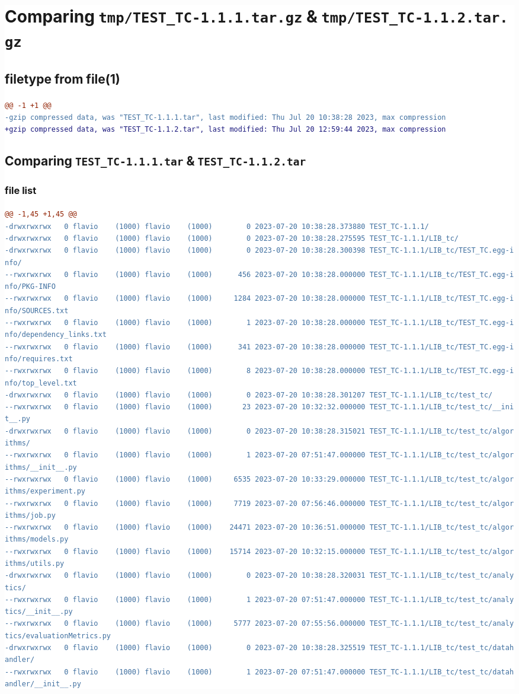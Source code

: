 # Comparing `tmp/TEST_TC-1.1.1.tar.gz` & `tmp/TEST_TC-1.1.2.tar.gz`

## filetype from file(1)

```diff
@@ -1 +1 @@
-gzip compressed data, was "TEST_TC-1.1.1.tar", last modified: Thu Jul 20 10:38:28 2023, max compression
+gzip compressed data, was "TEST_TC-1.1.2.tar", last modified: Thu Jul 20 12:59:44 2023, max compression
```

## Comparing `TEST_TC-1.1.1.tar` & `TEST_TC-1.1.2.tar`

### file list

```diff
@@ -1,45 +1,45 @@
-drwxrwxrwx   0 flavio    (1000) flavio    (1000)        0 2023-07-20 10:38:28.373880 TEST_TC-1.1.1/
-drwxrwxrwx   0 flavio    (1000) flavio    (1000)        0 2023-07-20 10:38:28.275595 TEST_TC-1.1.1/LIB_tc/
-drwxrwxrwx   0 flavio    (1000) flavio    (1000)        0 2023-07-20 10:38:28.300398 TEST_TC-1.1.1/LIB_tc/TEST_TC.egg-info/
--rwxrwxrwx   0 flavio    (1000) flavio    (1000)      456 2023-07-20 10:38:28.000000 TEST_TC-1.1.1/LIB_tc/TEST_TC.egg-info/PKG-INFO
--rwxrwxrwx   0 flavio    (1000) flavio    (1000)     1284 2023-07-20 10:38:28.000000 TEST_TC-1.1.1/LIB_tc/TEST_TC.egg-info/SOURCES.txt
--rwxrwxrwx   0 flavio    (1000) flavio    (1000)        1 2023-07-20 10:38:28.000000 TEST_TC-1.1.1/LIB_tc/TEST_TC.egg-info/dependency_links.txt
--rwxrwxrwx   0 flavio    (1000) flavio    (1000)      341 2023-07-20 10:38:28.000000 TEST_TC-1.1.1/LIB_tc/TEST_TC.egg-info/requires.txt
--rwxrwxrwx   0 flavio    (1000) flavio    (1000)        8 2023-07-20 10:38:28.000000 TEST_TC-1.1.1/LIB_tc/TEST_TC.egg-info/top_level.txt
-drwxrwxrwx   0 flavio    (1000) flavio    (1000)        0 2023-07-20 10:38:28.301207 TEST_TC-1.1.1/LIB_tc/test_tc/
--rwxrwxrwx   0 flavio    (1000) flavio    (1000)       23 2023-07-20 10:32:32.000000 TEST_TC-1.1.1/LIB_tc/test_tc/__init__.py
-drwxrwxrwx   0 flavio    (1000) flavio    (1000)        0 2023-07-20 10:38:28.315021 TEST_TC-1.1.1/LIB_tc/test_tc/algorithms/
--rwxrwxrwx   0 flavio    (1000) flavio    (1000)        1 2023-07-20 07:51:47.000000 TEST_TC-1.1.1/LIB_tc/test_tc/algorithms/__init__.py
--rwxrwxrwx   0 flavio    (1000) flavio    (1000)     6535 2023-07-20 10:33:29.000000 TEST_TC-1.1.1/LIB_tc/test_tc/algorithms/experiment.py
--rwxrwxrwx   0 flavio    (1000) flavio    (1000)     7719 2023-07-20 07:56:46.000000 TEST_TC-1.1.1/LIB_tc/test_tc/algorithms/job.py
--rwxrwxrwx   0 flavio    (1000) flavio    (1000)    24471 2023-07-20 10:36:51.000000 TEST_TC-1.1.1/LIB_tc/test_tc/algorithms/models.py
--rwxrwxrwx   0 flavio    (1000) flavio    (1000)    15714 2023-07-20 10:32:15.000000 TEST_TC-1.1.1/LIB_tc/test_tc/algorithms/utils.py
-drwxrwxrwx   0 flavio    (1000) flavio    (1000)        0 2023-07-20 10:38:28.320031 TEST_TC-1.1.1/LIB_tc/test_tc/analytics/
--rwxrwxrwx   0 flavio    (1000) flavio    (1000)        1 2023-07-20 07:51:47.000000 TEST_TC-1.1.1/LIB_tc/test_tc/analytics/__init__.py
--rwxrwxrwx   0 flavio    (1000) flavio    (1000)     5777 2023-07-20 07:55:56.000000 TEST_TC-1.1.1/LIB_tc/test_tc/analytics/evaluationMetrics.py
-drwxrwxrwx   0 flavio    (1000) flavio    (1000)        0 2023-07-20 10:38:28.325519 TEST_TC-1.1.1/LIB_tc/test_tc/datahandler/
--rwxrwxrwx   0 flavio    (1000) flavio    (1000)        1 2023-07-20 07:51:47.000000 TEST_TC-1.1.1/LIB_tc/test_tc/datahandler/__init__.py
```